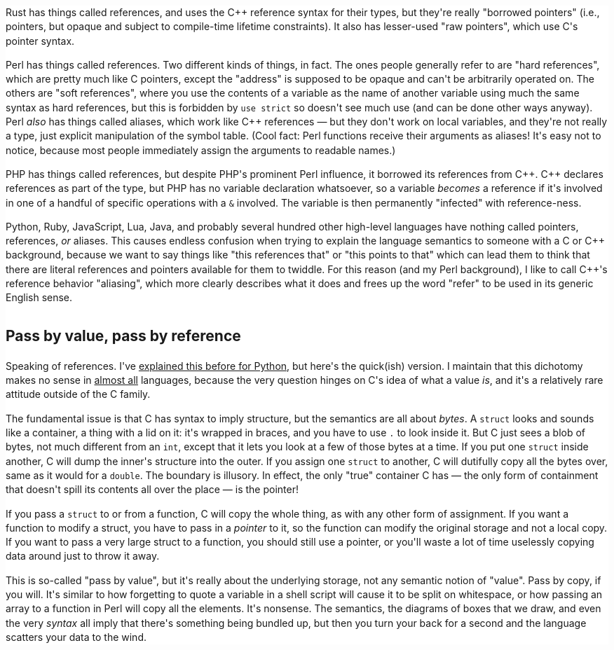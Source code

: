 Rust has things called references, and uses the C++ reference syntax for their types, but they're really "borrowed pointers" (i.e., pointers, but opaque and subject to compile-time lifetime constraints).  It also has lesser-used "raw pointers", which use C's pointer syntax.

Perl has things called references.  Two different kinds of things, in fact.  The ones people generally refer to are "hard references", which are pretty much like C pointers, except the "address" is supposed to be opaque and can't be arbitrarily operated on.  The others are "soft references", where you use the contents of a variable as the name of another variable using much the same syntax as hard references, but this is forbidden by `use strict` so doesn't see much use (and can be done other ways anyway).  Perl _also_ has things called aliases, which work like C++ references — but they don't work on local variables, and they're not really a type, just explicit manipulation of the symbol table.  (Cool fact: Perl functions receive their arguments as aliases!  It's easy not to notice, because most people immediately assign the arguments to readable names.)

PHP has things called references, but despite PHP's prominent Perl influence, it borrowed its references from C++.  C++ declares references as part of the type, but PHP has no variable declaration whatsoever, so a variable _becomes_ a reference if it's involved in one of a handful of specific operations with a `&` involved.  The variable is then permanently "infected" with reference-ness.

Python, Ruby, JavaScript, Lua, Java, and probably several hundred other high-level languages have nothing called pointers, references, _or_ aliases.  This causes endless confusion when trying to explain the language semantics to someone with a C or C++ background, because we want to say things like "this references that" or "this points to that" which can lead them to think that there are literal references and pointers available for them to twiddle.  For this reason (and my Perl background), I like to call C++'s reference behavior "aliasing", which more clearly describes what it does and frees up the word "refer" to be used in its generic English sense.


## Pass by value, pass by reference

Speaking of references.  I've [explained this before for Python]({filename}/2012-05-23-python-faq-passing.markdown), but here's the quick(ish) version.  I maintain that this dichotomy makes no sense in [almost all](https://en.wikipedia.org/wiki/Almost_all) languages, because the very question hinges on C's idea of what a value _is_, and it's a relatively rare attitude outside of the C family.

The fundamental issue is that C has syntax to imply structure, but the semantics are all about _bytes_.  A `struct` looks and sounds like a container, a thing with a lid on it: it's wrapped in braces, and you have to use `.` to look inside it.  But C just sees a blob of bytes, not much different from an `int`, except that it lets you look at a few of those bytes at a time.  If you put one `struct` inside another, C will dump the inner's structure into the outer.  If you assign one `struct` to another, C will dutifully copy all the bytes over, same as it would for a `double`.  The boundary is illusory.  In effect, the only "true" container C has — the only form of containment that doesn't spill its contents all over the place — is the pointer!

If you pass a `struct` to or from a function, C will copy the whole thing, as with any other form of assignment.  If you want a function to modify a struct, you have to pass in a _pointer_ to it, so the function can modify the original storage and not a local copy.  If you want to pass a very large struct to a function, you should still use a pointer, or you'll waste a lot of time uselessly copying data around just to throw it away.

This is so-called "pass by value", but it's really about the underlying storage, not any semantic notion of "value".  Pass by copy, if you will.  It's similar to how forgetting to quote a variable in a shell script will cause it to be split on whitespace, or how passing an array to a function in Perl will copy all the elements.  It's nonsense.  The semantics, the diagrams of boxes that we draw, and even the very _syntax_ all imply that there's something being bundled up, but then you turn your back for a second and the language scatters your data to the wind.
